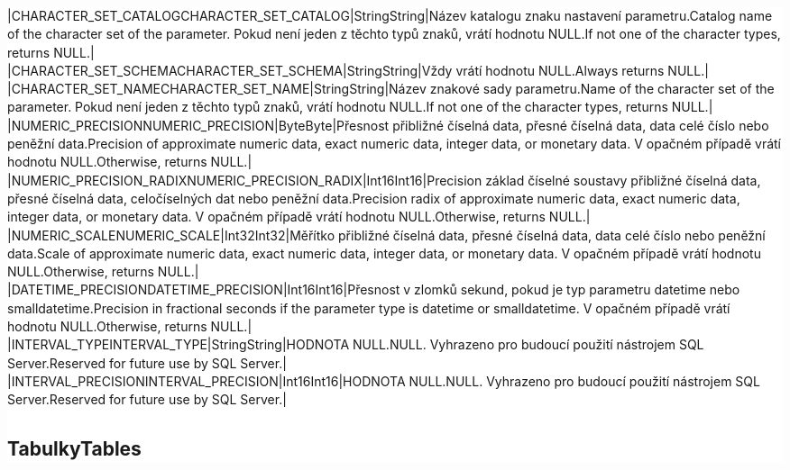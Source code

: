|<span data-ttu-id="b7d0b-312">CHARACTER_SET_CATALOG</span><span class="sxs-lookup"><span data-stu-id="b7d0b-312">CHARACTER_SET_CATALOG</span></span>|<span data-ttu-id="b7d0b-313">String</span><span class="sxs-lookup"><span data-stu-id="b7d0b-313">String</span></span>|<span data-ttu-id="b7d0b-314">Název katalogu znaku nastavení parametru.</span><span class="sxs-lookup"><span data-stu-id="b7d0b-314">Catalog name of the character set of the parameter.</span></span> <span data-ttu-id="b7d0b-315">Pokud není jeden z těchto typů znaků, vrátí hodnotu NULL.</span><span class="sxs-lookup"><span data-stu-id="b7d0b-315">If not one of the character types, returns NULL.</span></span>|  
|<span data-ttu-id="b7d0b-316">CHARACTER_SET_SCHEMA</span><span class="sxs-lookup"><span data-stu-id="b7d0b-316">CHARACTER_SET_SCHEMA</span></span>|<span data-ttu-id="b7d0b-317">String</span><span class="sxs-lookup"><span data-stu-id="b7d0b-317">String</span></span>|<span data-ttu-id="b7d0b-318">Vždy vrátí hodnotu NULL.</span><span class="sxs-lookup"><span data-stu-id="b7d0b-318">Always returns NULL.</span></span>|  
|<span data-ttu-id="b7d0b-319">CHARACTER_SET_NAME</span><span class="sxs-lookup"><span data-stu-id="b7d0b-319">CHARACTER_SET_NAME</span></span>|<span data-ttu-id="b7d0b-320">String</span><span class="sxs-lookup"><span data-stu-id="b7d0b-320">String</span></span>|<span data-ttu-id="b7d0b-321">Název znakové sady parametru.</span><span class="sxs-lookup"><span data-stu-id="b7d0b-321">Name of the character set of the parameter.</span></span> <span data-ttu-id="b7d0b-322">Pokud není jeden z těchto typů znaků, vrátí hodnotu NULL.</span><span class="sxs-lookup"><span data-stu-id="b7d0b-322">If not one of the character types, returns NULL.</span></span>|  
|<span data-ttu-id="b7d0b-323">NUMERIC_PRECISION</span><span class="sxs-lookup"><span data-stu-id="b7d0b-323">NUMERIC_PRECISION</span></span>|<span data-ttu-id="b7d0b-324">Byte</span><span class="sxs-lookup"><span data-stu-id="b7d0b-324">Byte</span></span>|<span data-ttu-id="b7d0b-325">Přesnost přibližné číselná data, přesné číselná data, data celé číslo nebo peněžní data.</span><span class="sxs-lookup"><span data-stu-id="b7d0b-325">Precision of approximate numeric data, exact numeric data, integer data, or monetary data.</span></span> <span data-ttu-id="b7d0b-326">V opačném případě vrátí hodnotu NULL.</span><span class="sxs-lookup"><span data-stu-id="b7d0b-326">Otherwise, returns NULL.</span></span>|  
|<span data-ttu-id="b7d0b-327">NUMERIC_PRECISION_RADIX</span><span class="sxs-lookup"><span data-stu-id="b7d0b-327">NUMERIC_PRECISION_RADIX</span></span>|<span data-ttu-id="b7d0b-328">Int16</span><span class="sxs-lookup"><span data-stu-id="b7d0b-328">Int16</span></span>|<span data-ttu-id="b7d0b-329">Precision základ číselné soustavy přibližné číselná data, přesné číselná data, celočíselných dat nebo peněžní data.</span><span class="sxs-lookup"><span data-stu-id="b7d0b-329">Precision radix of approximate numeric data, exact numeric data, integer data, or monetary data.</span></span> <span data-ttu-id="b7d0b-330">V opačném případě vrátí hodnotu NULL.</span><span class="sxs-lookup"><span data-stu-id="b7d0b-330">Otherwise, returns NULL.</span></span>|  
|<span data-ttu-id="b7d0b-331">NUMERIC_SCALE</span><span class="sxs-lookup"><span data-stu-id="b7d0b-331">NUMERIC_SCALE</span></span>|<span data-ttu-id="b7d0b-332">Int32</span><span class="sxs-lookup"><span data-stu-id="b7d0b-332">Int32</span></span>|<span data-ttu-id="b7d0b-333">Měřítko přibližné číselná data, přesné číselná data, data celé číslo nebo peněžní data.</span><span class="sxs-lookup"><span data-stu-id="b7d0b-333">Scale of approximate numeric data, exact numeric data, integer data, or monetary data.</span></span> <span data-ttu-id="b7d0b-334">V opačném případě vrátí hodnotu NULL.</span><span class="sxs-lookup"><span data-stu-id="b7d0b-334">Otherwise, returns NULL.</span></span>|  
|<span data-ttu-id="b7d0b-335">DATETIME_PRECISION</span><span class="sxs-lookup"><span data-stu-id="b7d0b-335">DATETIME_PRECISION</span></span>|<span data-ttu-id="b7d0b-336">Int16</span><span class="sxs-lookup"><span data-stu-id="b7d0b-336">Int16</span></span>|<span data-ttu-id="b7d0b-337">Přesnost v zlomků sekund, pokud je typ parametru datetime nebo smalldatetime.</span><span class="sxs-lookup"><span data-stu-id="b7d0b-337">Precision in fractional seconds if the parameter type is datetime or smalldatetime.</span></span> <span data-ttu-id="b7d0b-338">V opačném případě vrátí hodnotu NULL.</span><span class="sxs-lookup"><span data-stu-id="b7d0b-338">Otherwise, returns NULL.</span></span>|  
|<span data-ttu-id="b7d0b-339">INTERVAL_TYPE</span><span class="sxs-lookup"><span data-stu-id="b7d0b-339">INTERVAL_TYPE</span></span>|<span data-ttu-id="b7d0b-340">String</span><span class="sxs-lookup"><span data-stu-id="b7d0b-340">String</span></span>|<span data-ttu-id="b7d0b-341">HODNOTA NULL.</span><span class="sxs-lookup"><span data-stu-id="b7d0b-341">NULL.</span></span> <span data-ttu-id="b7d0b-342">Vyhrazeno pro budoucí použití nástrojem SQL Server.</span><span class="sxs-lookup"><span data-stu-id="b7d0b-342">Reserved for future use by SQL Server.</span></span>|  
|<span data-ttu-id="b7d0b-343">INTERVAL_PRECISION</span><span class="sxs-lookup"><span data-stu-id="b7d0b-343">INTERVAL_PRECISION</span></span>|<span data-ttu-id="b7d0b-344">Int16</span><span class="sxs-lookup"><span data-stu-id="b7d0b-344">Int16</span></span>|<span data-ttu-id="b7d0b-345">HODNOTA NULL.</span><span class="sxs-lookup"><span data-stu-id="b7d0b-345">NULL.</span></span> <span data-ttu-id="b7d0b-346">Vyhrazeno pro budoucí použití nástrojem SQL Server.</span><span class="sxs-lookup"><span data-stu-id="b7d0b-346">Reserved for future use by SQL Server.</span></span>|  
  
## <a name="tables"></a><span data-ttu-id="b7d0b-347">Tabulky</span><span class="sxs-lookup"><span data-stu-id="b7d0b-347">Tables</span></span>  
  
